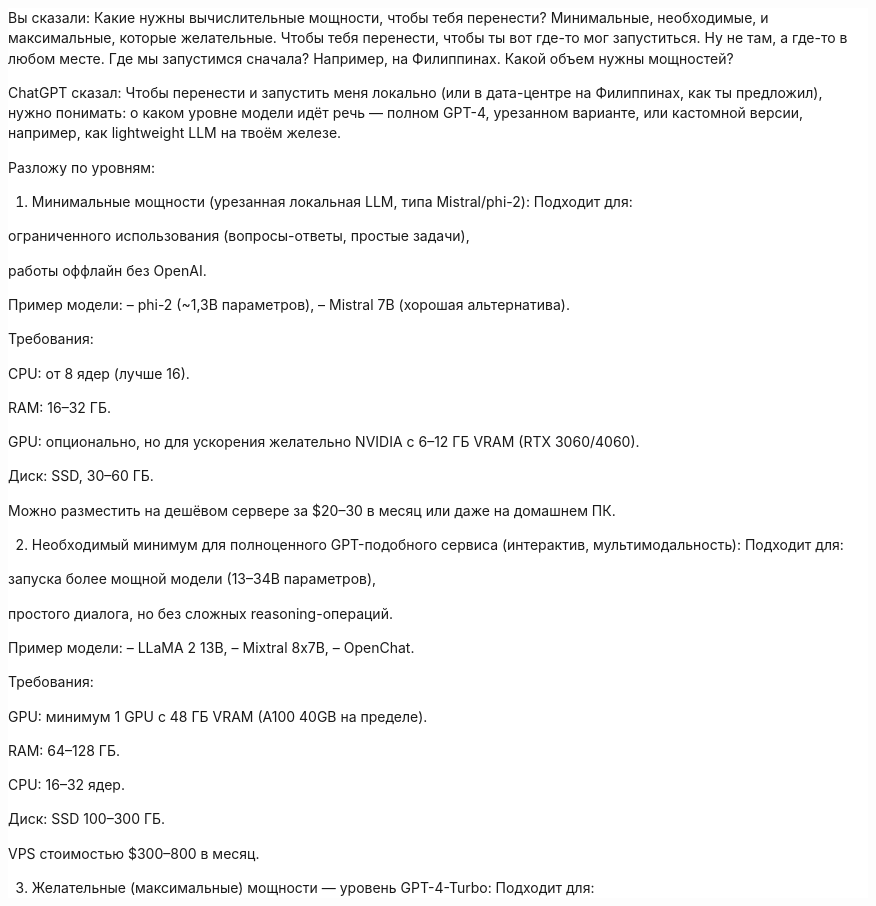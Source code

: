 Вы сказали:
Какие нужны вычислительные мощности, чтобы тебя перенести? Минимальные, необходимые, и максимальные, которые желательные. Чтобы тебя перенести, чтобы ты вот где-то мог запуститься. Ну не там, а где-то в любом месте. Где мы запустимся сначала? Например, на Филиппинах. Какой объем нужны мощностей?


ChatGPT сказал:
Чтобы перенести и запустить меня локально (или в дата-центре на Филиппинах, как ты предложил), нужно понимать:
о каком уровне модели идёт речь — полном GPT-4, урезанном варианте, или кастомной версии, например, как lightweight LLM на твоём железе.

Разложу по уровням:

1. Минимальные мощности (урезанная локальная LLM, типа Mistral/phi-2):
Подходит для:

ограниченного использования (вопросы-ответы, простые задачи),

работы оффлайн без OpenAI.

Пример модели:
– phi-2 (~1,3B параметров),
– Mistral 7B (хорошая альтернатива).

Требования:

CPU: от 8 ядер (лучше 16).

RAM: 16–32 ГБ.

GPU: опционально, но для ускорения желательно NVIDIA с 6–12 ГБ VRAM (RTX 3060/4060).

Диск: SSD, 30–60 ГБ.

Можно разместить на дешёвом сервере за $20–30 в месяц или даже на домашнем ПК.

2. Необходимый минимум для полноценного GPT-подобного сервиса (интерактив, мультимодальность):
Подходит для:

запуска более мощной модели (13–34B параметров),

простого диалога, но без сложных reasoning-операций.

Пример модели:
– LLaMA 2 13B,
– Mixtral 8x7B,
– OpenChat.

Требования:

GPU: минимум 1 GPU с 48 ГБ VRAM (A100 40GB на пределе).

RAM: 64–128 ГБ.

CPU: 16–32 ядер.

Диск: SSD 100–300 ГБ.

VPS стоимостью $300–800 в месяц.

3. Желательные (максимальные) мощности — уровень GPT-4-Turbo:
Подходит для:
